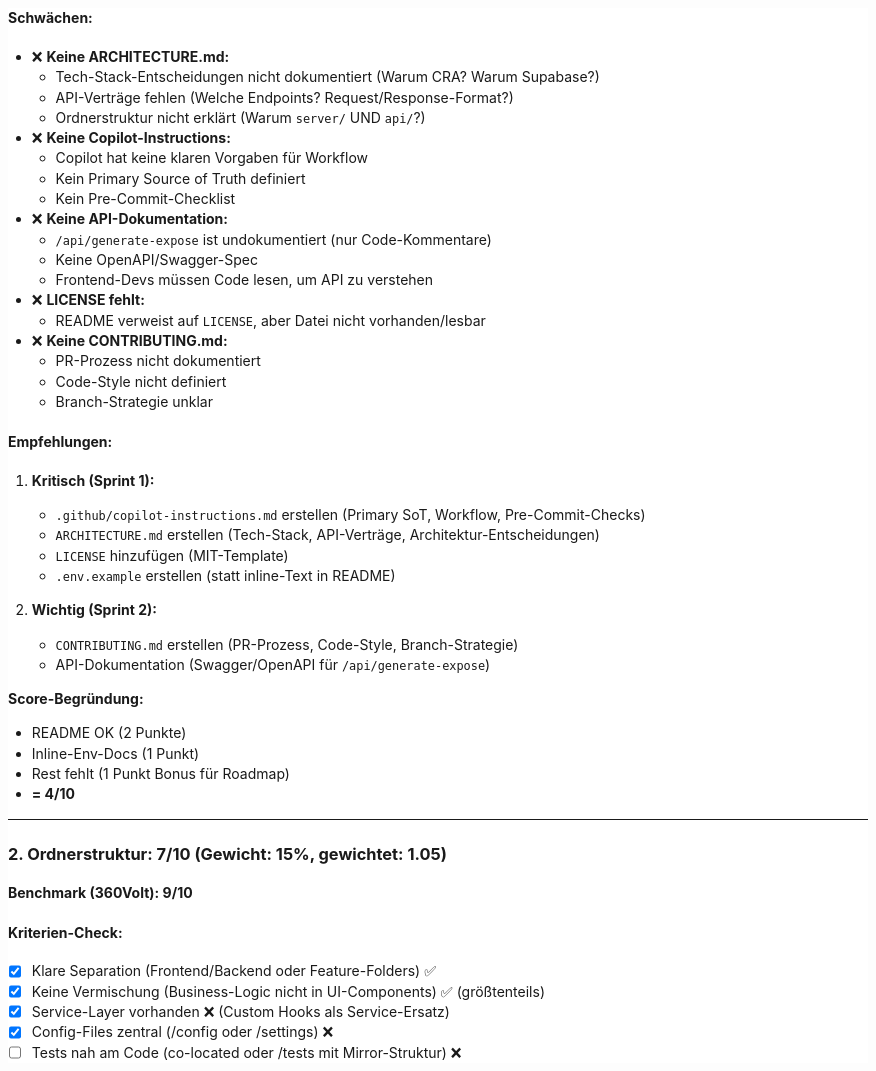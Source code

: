 #### **Schwächen:**

- ❌ **Keine ARCHITECTURE.md:**
  - Tech-Stack-Entscheidungen nicht dokumentiert (Warum CRA? Warum Supabase?)
  - API-Verträge fehlen (Welche Endpoints? Request/Response-Format?)
  - Ordnerstruktur nicht erklärt (Warum `server/` UND `api/`?)
- ❌ **Keine Copilot-Instructions:**
  - Copilot hat keine klaren Vorgaben für Workflow
  - Kein Primary Source of Truth definiert
  - Kein Pre-Commit-Checklist
- ❌ **Keine API-Dokumentation:**
  - `/api/generate-expose` ist undokumentiert (nur Code-Kommentare)
  - Keine OpenAPI/Swagger-Spec
  - Frontend-Devs müssen Code lesen, um API zu verstehen
- ❌ **LICENSE fehlt:**
  - README verweist auf `LICENSE`, aber Datei nicht vorhanden/lesbar
- ❌ **Keine CONTRIBUTING.md:**
  - PR-Prozess nicht dokumentiert
  - Code-Style nicht definiert
  - Branch-Strategie unklar

#### **Empfehlungen:**

1. **Kritisch (Sprint 1):**
   - `.github/copilot-instructions.md` erstellen (Primary SoT, Workflow, Pre-Commit-Checks)
   - `ARCHITECTURE.md` erstellen (Tech-Stack, API-Verträge, Architektur-Entscheidungen)
   - `LICENSE` hinzufügen (MIT-Template)
   - `.env.example` erstellen (statt inline-Text in README)

2. **Wichtig (Sprint 2):**
   - `CONTRIBUTING.md` erstellen (PR-Prozess, Code-Style, Branch-Strategie)
   - API-Dokumentation (Swagger/OpenAPI für `/api/generate-expose`)

**Score-Begründung:**

- README OK (2 Punkte)
- Inline-Env-Docs (1 Punkt)
- Rest fehlt (1 Punkt Bonus für Roadmap)
- **= 4/10**

---

### 2. Ordnerstruktur: 7/10 (Gewicht: 15%, gewichtet: 1.05)

**Benchmark (360Volt): 9/10**

#### **Kriterien-Check:**

- [x] Klare Separation (Frontend/Backend oder Feature-Folders) ✅
- [x] Keine Vermischung (Business-Logic nicht in UI-Components) ✅ (größtenteils)
- [x] Service-Layer vorhanden ❌ (Custom Hooks als Service-Ersatz)
- [x] Config-Files zentral (/config oder /settings) ❌
- [ ] Tests nah am Code (co-located oder /tests mit Mirror-Struktur) ❌
